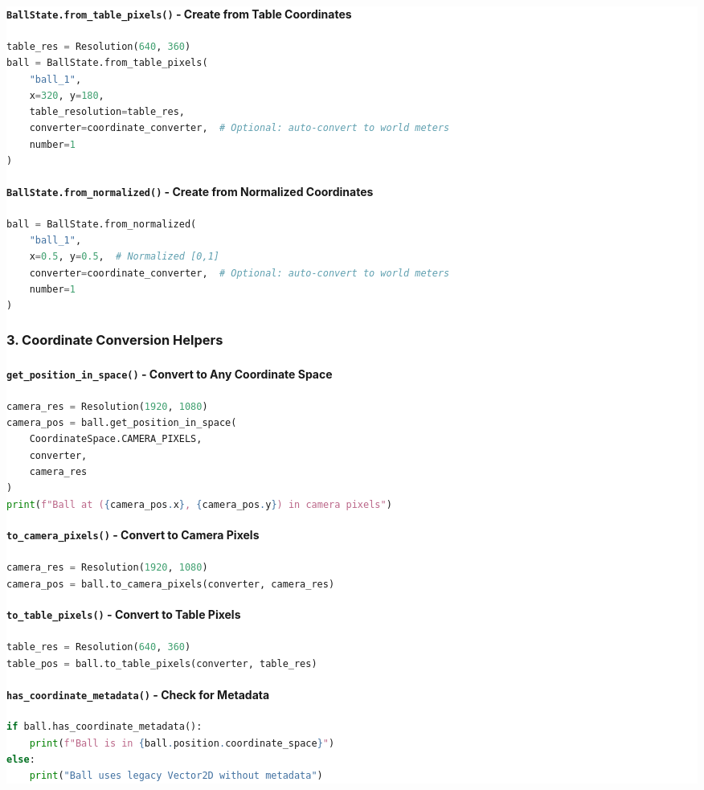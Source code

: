 #### `BallState.from_table_pixels()` - Create from Table Coordinates
```python
table_res = Resolution(640, 360)
ball = BallState.from_table_pixels(
    "ball_1",
    x=320, y=180,
    table_resolution=table_res,
    converter=coordinate_converter,  # Optional: auto-convert to world meters
    number=1
)
```

#### `BallState.from_normalized()` - Create from Normalized Coordinates
```python
ball = BallState.from_normalized(
    "ball_1",
    x=0.5, y=0.5,  # Normalized [0,1]
    converter=coordinate_converter,  # Optional: auto-convert to world meters
    number=1
)
```

### 3. Coordinate Conversion Helpers

#### `get_position_in_space()` - Convert to Any Coordinate Space
```python
camera_res = Resolution(1920, 1080)
camera_pos = ball.get_position_in_space(
    CoordinateSpace.CAMERA_PIXELS,
    converter,
    camera_res
)
print(f"Ball at ({camera_pos.x}, {camera_pos.y}) in camera pixels")
```

#### `to_camera_pixels()` - Convert to Camera Pixels
```python
camera_res = Resolution(1920, 1080)
camera_pos = ball.to_camera_pixels(converter, camera_res)
```

#### `to_table_pixels()` - Convert to Table Pixels
```python
table_res = Resolution(640, 360)
table_pos = ball.to_table_pixels(converter, table_res)
```

#### `has_coordinate_metadata()` - Check for Metadata
```python
if ball.has_coordinate_metadata():
    print(f"Ball is in {ball.position.coordinate_space}")
else:
    print("Ball uses legacy Vector2D without metadata")
```
